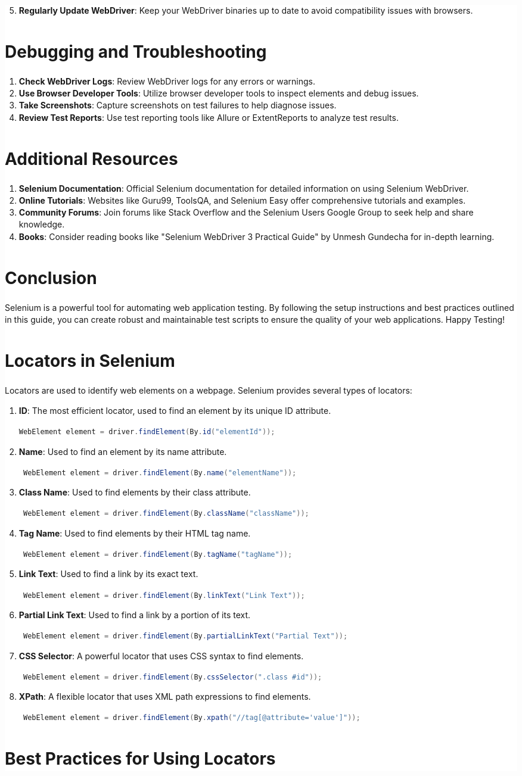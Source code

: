5. **Regularly Update WebDriver**: Keep your WebDriver binaries up to date to avoid compatibility issues with browsers.
# Debugging and Troubleshooting
1. **Check WebDriver Logs**: Review WebDriver logs for any errors or warnings.
2. **Use Browser Developer Tools**: Utilize browser developer tools to inspect elements and debug issues.
3. **Take Screenshots**: Capture screenshots on test failures to help diagnose issues.
4. **Review Test Reports**: Use test reporting tools like Allure or ExtentReports to analyze test results.
# Additional Resources
1. **Selenium Documentation**: Official Selenium documentation for detailed information on using Selenium WebDriver.
2. **Online Tutorials**: Websites like Guru99, ToolsQA, and Selenium Easy offer comprehensive tutorials and examples.
3. **Community Forums**: Join forums like Stack Overflow and the Selenium Users Google Group to seek help and share knowledge.
4. **Books**: Consider reading books like "Selenium WebDriver 3 Practical Guide" by Unmesh Gundecha for in-depth learning.
# Conclusion
Selenium is a powerful tool for automating web application testing. By following the setup instructions and best practices outlined in this guide, you can create robust and maintainable test scripts to ensure the quality of your web applications. Happy Testing!

# Locators in Selenium
Locators are used to identify web elements on a webpage. Selenium provides several types of locators:
1. **ID**: The most efficient locator, used to find an element by its unique ID attribute.
   ```java
   WebElement element = driver.findElement(By.id("elementId"));
   ```
2. **Name**: Used to find an element by its name attribute.
   ```java
    WebElement element = driver.findElement(By.name("elementName"));
    ```
3. **Class Name**: Used to find elements by their class attribute.
   ```java  
    WebElement element = driver.findElement(By.className("className"));
    ```
4. **Tag Name**: Used to find elements by their HTML tag name.
   ```java
    WebElement element = driver.findElement(By.tagName("tagName"));
    ```
5. **Link Text**: Used to find a link by its exact text.
   ```java
    WebElement element = driver.findElement(By.linkText("Link Text"));
    ```
6. **Partial Link Text**: Used to find a link by a portion of its text.
   ```java
    WebElement element = driver.findElement(By.partialLinkText("Partial Text"));
    ```
7. **CSS Selector**: A powerful locator that uses CSS syntax to find elements.
   ```java
    WebElement element = driver.findElement(By.cssSelector(".class #id"));
    ```
8. **XPath**: A flexible locator that uses XML path expressions to find elements.
   ```java
    WebElement element = driver.findElement(By.xpath("//tag[@attribute='value']"));
    ```
# Best Practices for Using Locators
   ```
